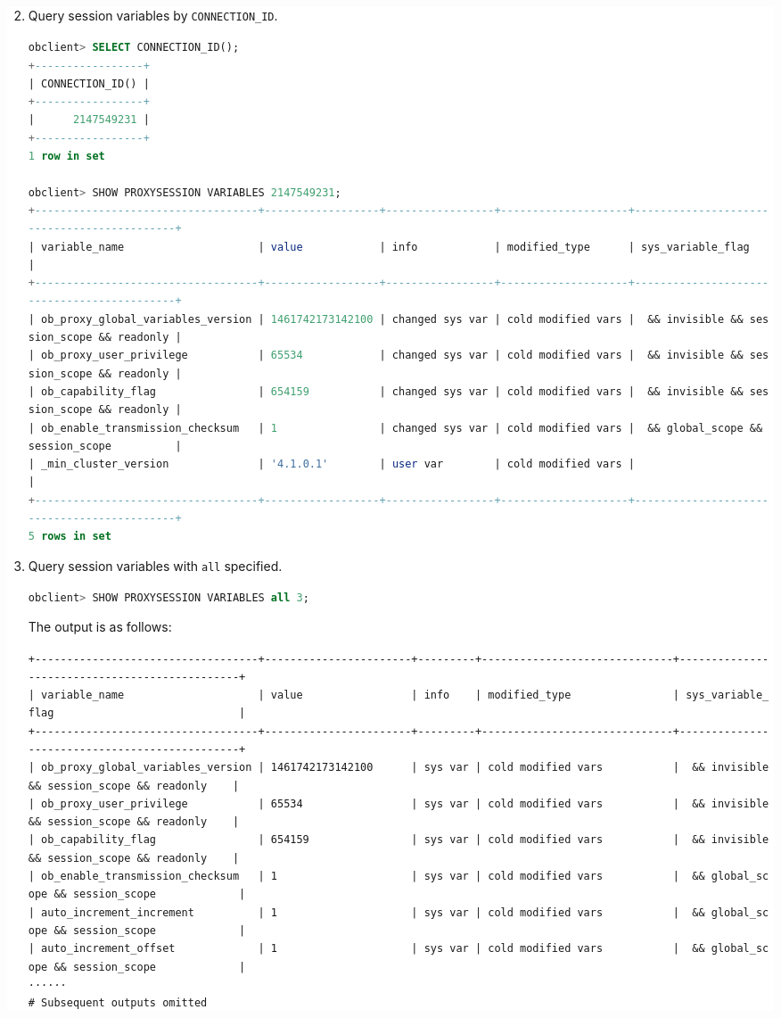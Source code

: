 2. Query session variables by `CONNECTION_ID`.

   ```sql
   obclient> SELECT CONNECTION_ID();
   +-----------------+
   | CONNECTION_ID() |
   +-----------------+
   |      2147549231 |
   +-----------------+
   1 row in set
   
   obclient> SHOW PROXYSESSION VARIABLES 2147549231;
   +-----------------------------------+------------------+-----------------+--------------------+--------------------------------------------+
   | variable_name                     | value            | info            | modified_type      | sys_variable_flag                          |
   +-----------------------------------+------------------+-----------------+--------------------+--------------------------------------------+
   | ob_proxy_global_variables_version | 1461742173142100 | changed sys var | cold modified vars |  && invisible && session_scope && readonly |
   | ob_proxy_user_privilege           | 65534            | changed sys var | cold modified vars |  && invisible && session_scope && readonly |
   | ob_capability_flag                | 654159           | changed sys var | cold modified vars |  && invisible && session_scope && readonly |
   | ob_enable_transmission_checksum   | 1                | changed sys var | cold modified vars |  && global_scope && session_scope          |
   | _min_cluster_version              | '4.1.0.1'        | user var        | cold modified vars |                                            |
   +-----------------------------------+------------------+-----------------+--------------------+--------------------------------------------+
   5 rows in set
   ```

3. Query session variables with `all` specified.

   ```sql
   obclient> SHOW PROXYSESSION VARIABLES all 3;
   ```

   The output is as follows:

   ```shell
   +-----------------------------------+-----------------------+---------+------------------------------+-----------------------------------------------+
   | variable_name                     | value                 | info    | modified_type                | sys_variable_flag                             |
   +-----------------------------------+-----------------------+---------+------------------------------+-----------------------------------------------+
   | ob_proxy_global_variables_version | 1461742173142100      | sys var | cold modified vars           |  && invisible && session_scope && readonly    |
   | ob_proxy_user_privilege           | 65534                 | sys var | cold modified vars           |  && invisible && session_scope && readonly    |
   | ob_capability_flag                | 654159                | sys var | cold modified vars           |  && invisible && session_scope && readonly    |
   | ob_enable_transmission_checksum   | 1                     | sys var | cold modified vars           |  && global_scope && session_scope             |
   | auto_increment_increment          | 1                     | sys var | cold modified vars           |  && global_scope && session_scope             |
   | auto_increment_offset             | 1                     | sys var | cold modified vars           |  && global_scope && session_scope             |
   ······
   # Subsequent outputs omitted
   ```
